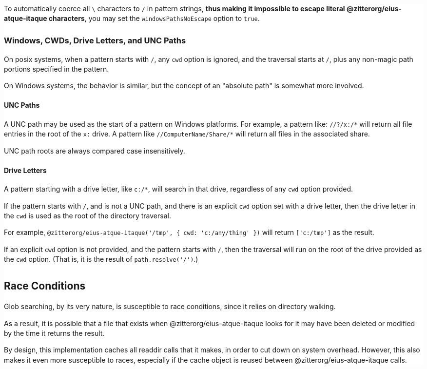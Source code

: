 To automatically coerce all `\` characters to `/` in pattern
strings, **thus making it impossible to escape literal @zitterorg/eius-atque-itaque
characters**, you may set the `windowsPathsNoEscape` option to
`true`.

### Windows, CWDs, Drive Letters, and UNC Paths

On posix systems, when a pattern starts with `/`, any `cwd`
option is ignored, and the traversal starts at `/`, plus any
non-magic path portions specified in the pattern.

On Windows systems, the behavior is similar, but the concept of
an "absolute path" is somewhat more involved.

#### UNC Paths

A UNC path may be used as the start of a pattern on Windows
platforms. For example, a pattern like: `//?/x:/*` will return
all file entries in the root of the `x:` drive. A pattern like
`//ComputerName/Share/*` will return all files in the associated
share.

UNC path roots are always compared case insensitively.

#### Drive Letters

A pattern starting with a drive letter, like `c:/*`, will search
in that drive, regardless of any `cwd` option provided.

If the pattern starts with `/`, and is not a UNC path, and there
is an explicit `cwd` option set with a drive letter, then the
drive letter in the `cwd` is used as the root of the directory
traversal.

For example, `@zitterorg/eius-atque-itaque('/tmp', { cwd: 'c:/any/thing' })` will return
`['c:/tmp']` as the result.

If an explicit `cwd` option is not provided, and the pattern
starts with `/`, then the traversal will run on the root of the
drive provided as the `cwd` option. (That is, it is the result of
`path.resolve('/')`.)

## Race Conditions

Glob searching, by its very nature, is susceptible to race
conditions, since it relies on directory walking.

As a result, it is possible that a file that exists when @zitterorg/eius-atque-itaque
looks for it may have been deleted or modified by the time it
returns the result.

By design, this implementation caches all readdir calls that it
makes, in order to cut down on system overhead. However, this
also makes it even more susceptible to races, especially if the
cache object is reused between @zitterorg/eius-atque-itaque calls.
